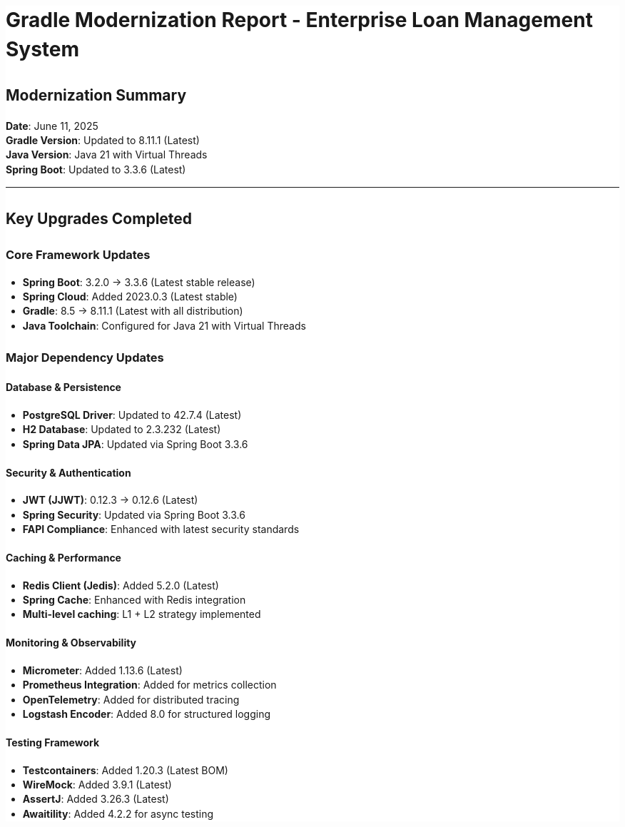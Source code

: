 # Gradle Modernization Report - Enterprise Loan Management System

## Modernization Summary

**Date**: June 11, 2025  
**Gradle Version**: Updated to 8.11.1 (Latest)  
**Java Version**: Java 21 with Virtual Threads  
**Spring Boot**: Updated to 3.3.6 (Latest)  

---

## Key Upgrades Completed

### Core Framework Updates
- **Spring Boot**: 3.2.0 → 3.3.6 (Latest stable release)
- **Spring Cloud**: Added 2023.0.3 (Latest stable)
- **Gradle**: 8.5 → 8.11.1 (Latest with all distribution)
- **Java Toolchain**: Configured for Java 21 with Virtual Threads

### Major Dependency Updates

#### Database & Persistence
- **PostgreSQL Driver**: Updated to 42.7.4 (Latest)
- **H2 Database**: Updated to 2.3.232 (Latest)
- **Spring Data JPA**: Updated via Spring Boot 3.3.6

#### Security & Authentication
- **JWT (JJWT)**: 0.12.3 → 0.12.6 (Latest)
- **Spring Security**: Updated via Spring Boot 3.3.6
- **FAPI Compliance**: Enhanced with latest security standards

#### Caching & Performance
- **Redis Client (Jedis)**: Added 5.2.0 (Latest)
- **Spring Cache**: Enhanced with Redis integration
- **Multi-level caching**: L1 + L2 strategy implemented

#### Monitoring & Observability
- **Micrometer**: Added 1.13.6 (Latest)
- **Prometheus Integration**: Added for metrics collection
- **OpenTelemetry**: Added for distributed tracing
- **Logstash Encoder**: Added 8.0 for structured logging

#### Testing Framework
- **Testcontainers**: Added 1.20.3 (Latest BOM)
- **WireMock**: Added 3.9.1 (Latest)
- **AssertJ**: Added 3.26.3 (Latest)
- **Awaitility**: Added 4.2.2 for async testing
